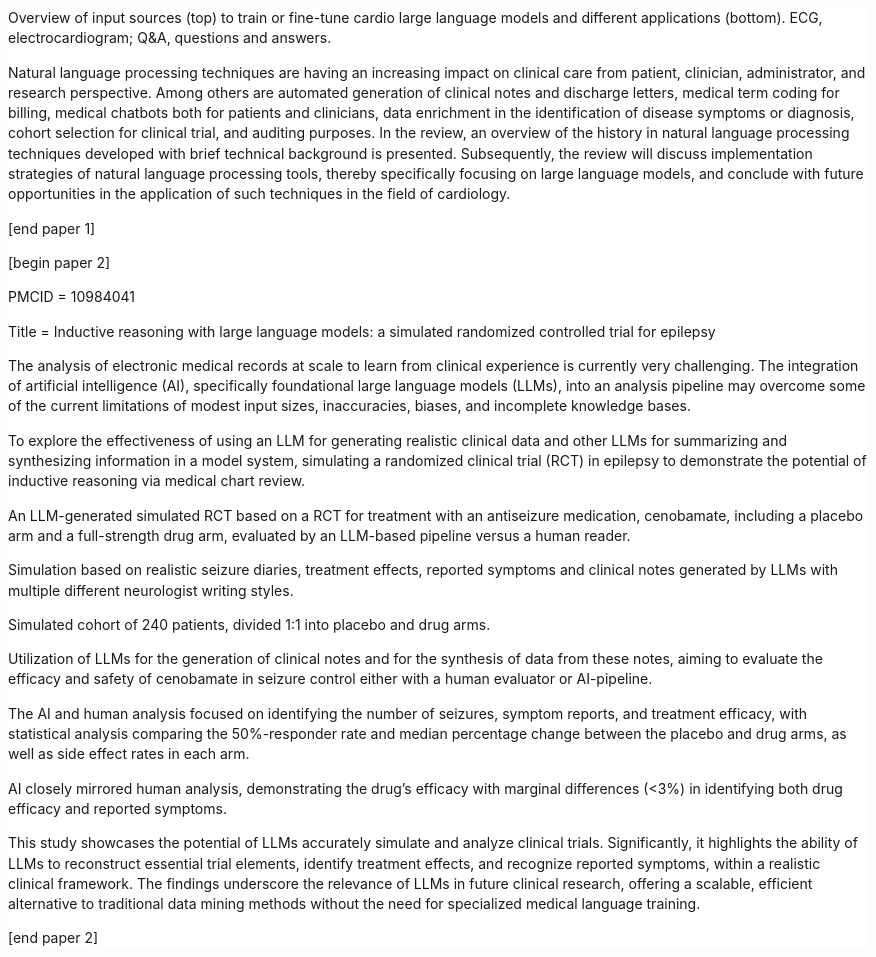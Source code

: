 Overview of input sources (top) to train or fine-tune cardio large language models and different applications (bottom). ECG, electrocardiogram; Q&A, questions and answers.

Natural language processing techniques are having an increasing impact on clinical care from patient, clinician, administrator, and research perspective. Among others are automated generation of clinical notes and discharge letters, medical term coding for billing, medical chatbots both for patients and clinicians, data enrichment in the identification of disease symptoms or diagnosis, cohort selection for clinical trial, and auditing purposes. In the review, an overview of the history in natural language processing techniques developed with brief technical background is presented. Subsequently, the review will discuss implementation strategies of natural language processing tools, thereby specifically focusing on large language models, and conclude with future opportunities in the application of such techniques in the field of cardiology.

[end paper 1]

[begin paper 2]

PMCID = 10984041

Title = Inductive reasoning with large language models: a simulated randomized controlled trial for epilepsy

The analysis of electronic medical records at scale to learn from clinical experience is currently very challenging. The integration of artificial intelligence (AI), specifically foundational large language models (LLMs), into an analysis pipeline may overcome some of the current limitations of modest input sizes, inaccuracies, biases, and incomplete knowledge bases.

To explore the effectiveness of using an LLM for generating realistic clinical data and other LLMs for summarizing and synthesizing information in a model system, simulating a randomized clinical trial (RCT) in epilepsy to demonstrate the potential of inductive reasoning via medical chart review.

An LLM-generated simulated RCT based on a RCT for treatment with an antiseizure medication, cenobamate, including a placebo arm and a full-strength drug arm, evaluated by an LLM-based pipeline versus a human reader.

Simulation based on realistic seizure diaries, treatment effects, reported symptoms and clinical notes generated by LLMs with multiple different neurologist writing styles.

Simulated cohort of 240 patients, divided 1:1 into placebo and drug arms.

Utilization of LLMs for the generation of clinical notes and for the synthesis of data from these notes, aiming to evaluate the efficacy and safety of cenobamate in seizure control either with a human evaluator or AI-pipeline.

The AI and human analysis focused on identifying the number of seizures, symptom reports, and treatment efficacy, with statistical analysis comparing the 50%-responder rate and median percentage change between the placebo and drug arms, as well as side effect rates in each arm.

AI closely mirrored human analysis, demonstrating the drug’s efficacy with marginal differences (<3%) in identifying both drug efficacy and reported symptoms.

This study showcases the potential of LLMs accurately simulate and analyze clinical trials. Significantly, it highlights the ability of LLMs to reconstruct essential trial elements, identify treatment effects, and recognize reported symptoms, within a realistic clinical framework. The findings underscore the relevance of LLMs in future clinical research, offering a scalable, efficient alternative to traditional data mining methods without the need for specialized medical language training.

[end paper 2]
